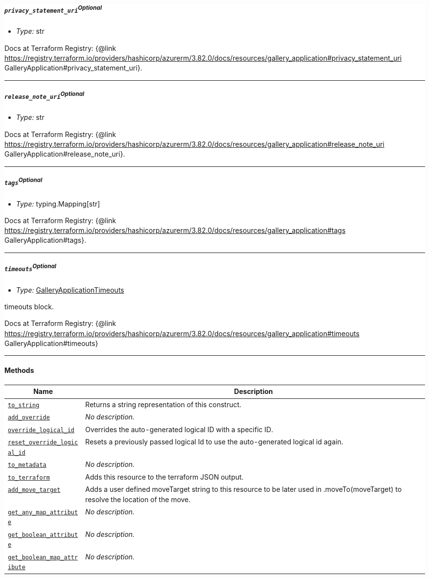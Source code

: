 
##### `privacy_statement_uri`<sup>Optional</sup> <a name="privacy_statement_uri" id="@cdktf/provider-azurerm.galleryApplication.GalleryApplication.Initializer.parameter.privacyStatementUri"></a>

- *Type:* str

Docs at Terraform Registry: {@link https://registry.terraform.io/providers/hashicorp/azurerm/3.82.0/docs/resources/gallery_application#privacy_statement_uri GalleryApplication#privacy_statement_uri}.

---

##### `release_note_uri`<sup>Optional</sup> <a name="release_note_uri" id="@cdktf/provider-azurerm.galleryApplication.GalleryApplication.Initializer.parameter.releaseNoteUri"></a>

- *Type:* str

Docs at Terraform Registry: {@link https://registry.terraform.io/providers/hashicorp/azurerm/3.82.0/docs/resources/gallery_application#release_note_uri GalleryApplication#release_note_uri}.

---

##### `tags`<sup>Optional</sup> <a name="tags" id="@cdktf/provider-azurerm.galleryApplication.GalleryApplication.Initializer.parameter.tags"></a>

- *Type:* typing.Mapping[str]

Docs at Terraform Registry: {@link https://registry.terraform.io/providers/hashicorp/azurerm/3.82.0/docs/resources/gallery_application#tags GalleryApplication#tags}.

---

##### `timeouts`<sup>Optional</sup> <a name="timeouts" id="@cdktf/provider-azurerm.galleryApplication.GalleryApplication.Initializer.parameter.timeouts"></a>

- *Type:* <a href="#@cdktf/provider-azurerm.galleryApplication.GalleryApplicationTimeouts">GalleryApplicationTimeouts</a>

timeouts block.

Docs at Terraform Registry: {@link https://registry.terraform.io/providers/hashicorp/azurerm/3.82.0/docs/resources/gallery_application#timeouts GalleryApplication#timeouts}

---

#### Methods <a name="Methods" id="Methods"></a>

| **Name** | **Description** |
| --- | --- |
| <code><a href="#@cdktf/provider-azurerm.galleryApplication.GalleryApplication.toString">to_string</a></code> | Returns a string representation of this construct. |
| <code><a href="#@cdktf/provider-azurerm.galleryApplication.GalleryApplication.addOverride">add_override</a></code> | *No description.* |
| <code><a href="#@cdktf/provider-azurerm.galleryApplication.GalleryApplication.overrideLogicalId">override_logical_id</a></code> | Overrides the auto-generated logical ID with a specific ID. |
| <code><a href="#@cdktf/provider-azurerm.galleryApplication.GalleryApplication.resetOverrideLogicalId">reset_override_logical_id</a></code> | Resets a previously passed logical Id to use the auto-generated logical id again. |
| <code><a href="#@cdktf/provider-azurerm.galleryApplication.GalleryApplication.toMetadata">to_metadata</a></code> | *No description.* |
| <code><a href="#@cdktf/provider-azurerm.galleryApplication.GalleryApplication.toTerraform">to_terraform</a></code> | Adds this resource to the terraform JSON output. |
| <code><a href="#@cdktf/provider-azurerm.galleryApplication.GalleryApplication.addMoveTarget">add_move_target</a></code> | Adds a user defined moveTarget string to this resource to be later used in .moveTo(moveTarget) to resolve the location of the move. |
| <code><a href="#@cdktf/provider-azurerm.galleryApplication.GalleryApplication.getAnyMapAttribute">get_any_map_attribute</a></code> | *No description.* |
| <code><a href="#@cdktf/provider-azurerm.galleryApplication.GalleryApplication.getBooleanAttribute">get_boolean_attribute</a></code> | *No description.* |
| <code><a href="#@cdktf/provider-azurerm.galleryApplication.GalleryApplication.getBooleanMapAttribute">get_boolean_map_attribute</a></code> | *No description.* |
